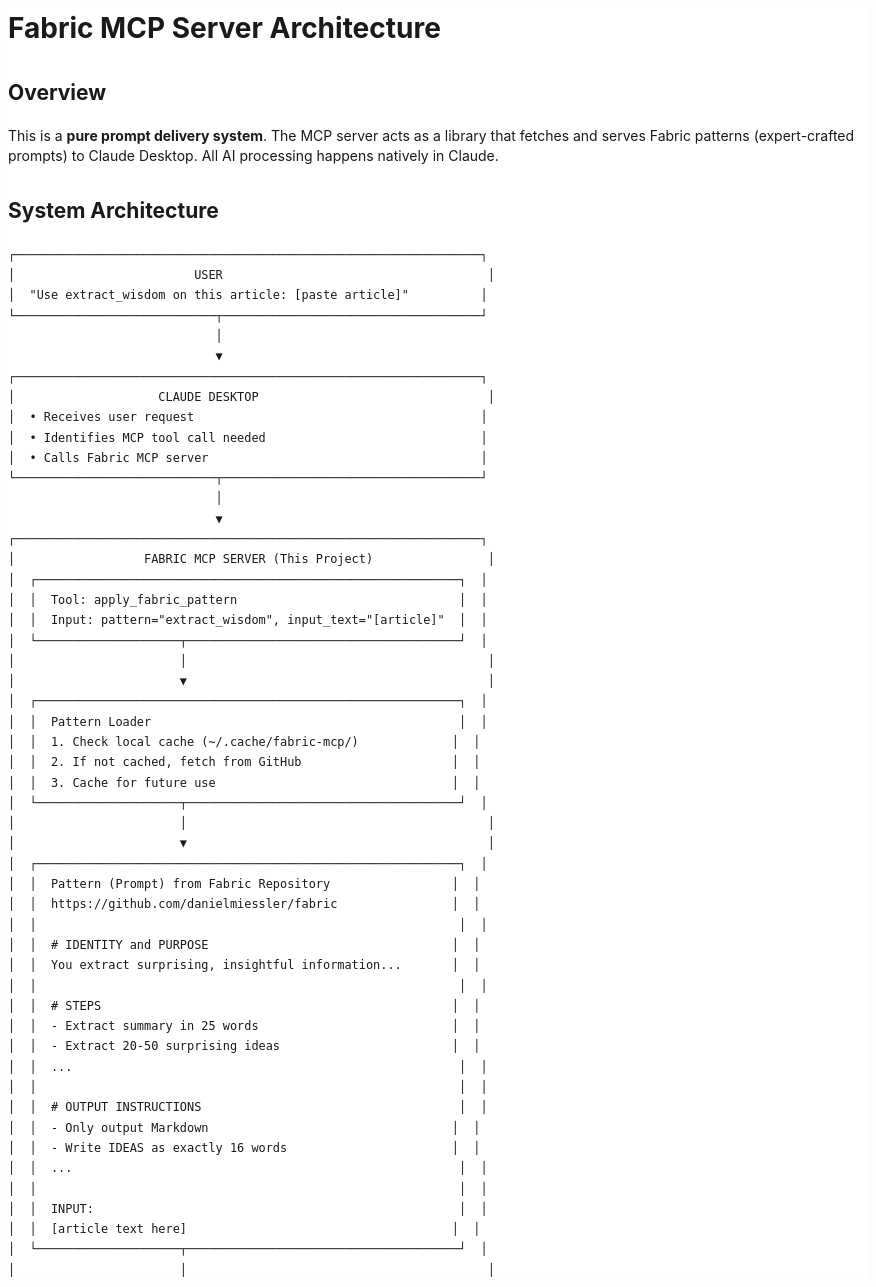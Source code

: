 # Fabric MCP Server Architecture

## Overview

This is a **pure prompt delivery system**. The MCP server acts as a library that fetches and serves Fabric patterns (expert-crafted prompts) to Claude Desktop. All AI processing happens natively in Claude.

## System Architecture

```
┌─────────────────────────────────────────────────────────────────┐
│                         USER                                     │
│  "Use extract_wisdom on this article: [paste article]"          │
└────────────────────────────┬────────────────────────────────────┘
                             │
                             ▼
┌─────────────────────────────────────────────────────────────────┐
│                    CLAUDE DESKTOP                                │
│  • Receives user request                                        │
│  • Identifies MCP tool call needed                              │
│  • Calls Fabric MCP server                                      │
└────────────────────────────┬────────────────────────────────────┘
                             │
                             ▼
┌─────────────────────────────────────────────────────────────────┐
│                  FABRIC MCP SERVER (This Project)                │
│  ┌───────────────────────────────────────────────────────────┐  │
│  │  Tool: apply_fabric_pattern                               │  │
│  │  Input: pattern="extract_wisdom", input_text="[article]"  │  │
│  └────────────────────┬──────────────────────────────────────┘  │
│                       │                                          │
│                       ▼                                          │
│  ┌───────────────────────────────────────────────────────────┐  │
│  │  Pattern Loader                                           │  │
│  │  1. Check local cache (~/.cache/fabric-mcp/)             │  │
│  │  2. If not cached, fetch from GitHub                     │  │
│  │  3. Cache for future use                                 │  │
│  └────────────────────┬──────────────────────────────────────┘  │
│                       │                                          │
│                       ▼                                          │
│  ┌───────────────────────────────────────────────────────────┐  │
│  │  Pattern (Prompt) from Fabric Repository                 │  │
│  │  https://github.com/danielmiessler/fabric                │  │
│  │                                                           │  │
│  │  # IDENTITY and PURPOSE                                  │  │
│  │  You extract surprising, insightful information...       │  │
│  │                                                           │  │
│  │  # STEPS                                                 │  │
│  │  - Extract summary in 25 words                           │  │
│  │  - Extract 20-50 surprising ideas                        │  │
│  │  ...                                                      │  │
│  │                                                           │  │
│  │  # OUTPUT INSTRUCTIONS                                    │  │
│  │  - Only output Markdown                                  │  │
│  │  - Write IDEAS as exactly 16 words                       │  │
│  │  ...                                                      │  │
│  │                                                           │  │
│  │  INPUT:                                                   │  │
│  │  [article text here]                                     │  │
│  └────────────────────┬──────────────────────────────────────┘  │
│                       │                                          │
```
